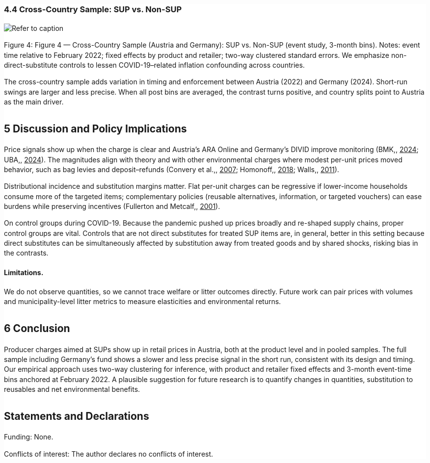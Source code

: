 ### 4.4 Cross-Country Sample: SUP vs. Non-SUP

![Refer to caption](8608daae-ad1c-46e4-afc4-eb32c2dc501e.png)


Figure 4: Figure 4 — Cross-Country Sample (Austria and Germany): SUP vs. Non-SUP (event study, 3-month bins). Notes: event time relative to February 2022; fixed effects by product and retailer; two-way clustered standard errors. We emphasize non-direct-substitute controls to lessen COVID-19–related inflation confounding across countries.

The cross-country sample adds variation in timing and enforcement between Austria (2022) and Germany (2024). Short-run swings are larger and less precise. When all post bins are averaged, the contrast turns positive, and country splits point to Austria as the main driver.

## 5 Discussion and Policy Implications

Price signals show up when the charge is clear and Austria’s ARA Online and Germany’s DIVID improve monitoring (BMK,, [2024](https://arxiv.org/html/2510.15617v1#bib.bib3); UBA,, [2024](https://arxiv.org/html/2510.15617v1#bib.bib9)). The magnitudes align with theory and with other environmental charges where modest per-unit prices moved behavior, such as bag levies and deposit–refunds (Convery et al.,, [2007](https://arxiv.org/html/2510.15617v1#bib.bib5); Homonoff,, [2018](https://arxiv.org/html/2510.15617v1#bib.bib7); Walls,, [2011](https://arxiv.org/html/2510.15617v1#bib.bib10)).

Distributional incidence and substitution margins matter. Flat per-unit charges can be regressive if lower-income households consume more of the targeted items; complementary policies (reusable alternatives, information, or targeted vouchers) can ease burdens while preserving incentives (Fullerton and Metcalf,, [2001](https://arxiv.org/html/2510.15617v1#bib.bib12)).

On control groups during COVID-19. Because the pandemic pushed up prices broadly and re-shaped supply chains, proper control groups are vital. Controls that are not direct substitutes for treated SUP items are, in general, better in this setting because direct substitutes can be simultaneously affected by substitution away from treated goods and by shared shocks, risking bias in the contrasts.

#### Limitations.

We do not observe quantities, so we cannot trace welfare or litter outcomes directly. Future work can pair prices with volumes and municipality-level litter metrics to measure elasticities and environmental returns.

## 6 Conclusion

Producer charges aimed at SUPs show up in retail prices in Austria, both at the product level and in pooled samples. The full sample including Germany’s fund shows a slower and less precise signal in the short run, consistent with its design and timing. Our empirical approach uses two-way clustering for inference, with product and retailer fixed effects and 3-month event-time bins anchored at February 2022. A plausible suggestion for future research is to quantify changes in quantities, substitution to reusables and net environmental benefits.

## Statements and Declarations

Funding: None.

Conflicts of interest: The author declares no conflicts of interest.
